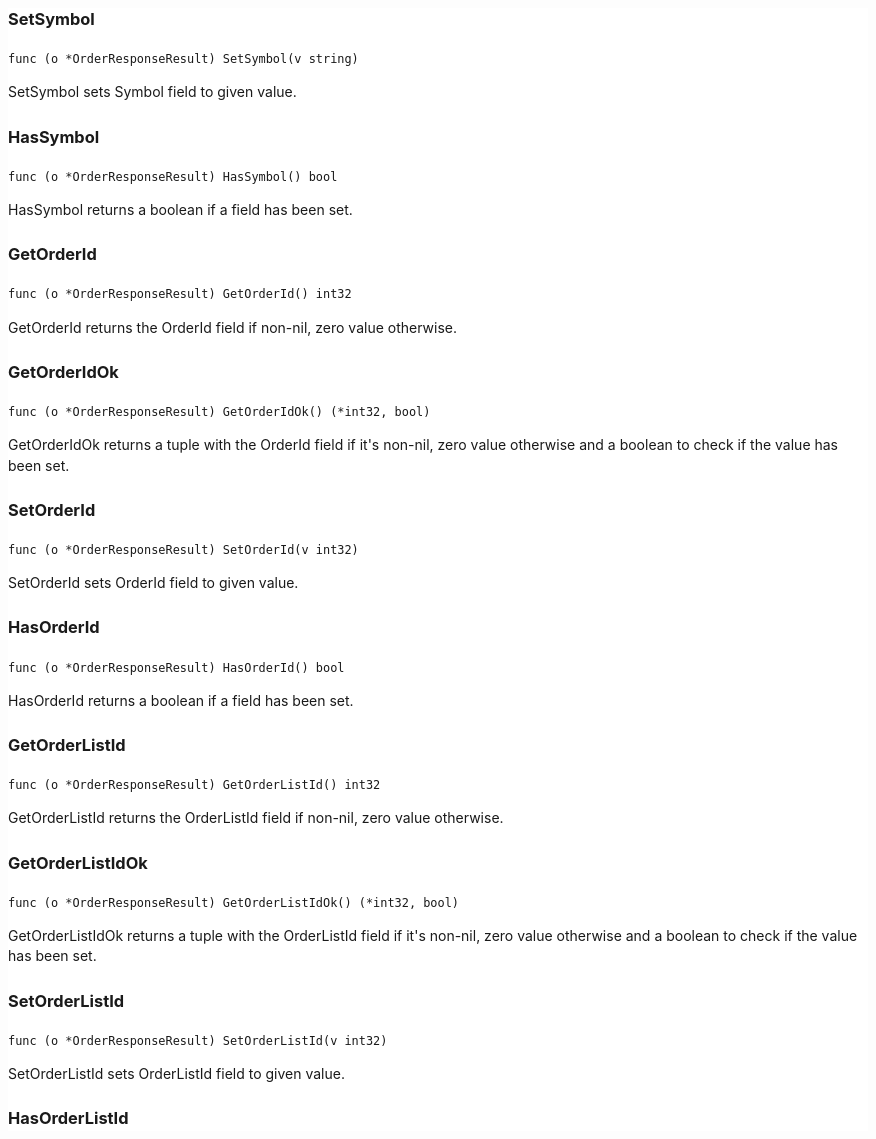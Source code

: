 ### SetSymbol

`func (o *OrderResponseResult) SetSymbol(v string)`

SetSymbol sets Symbol field to given value.

### HasSymbol

`func (o *OrderResponseResult) HasSymbol() bool`

HasSymbol returns a boolean if a field has been set.

### GetOrderId

`func (o *OrderResponseResult) GetOrderId() int32`

GetOrderId returns the OrderId field if non-nil, zero value otherwise.

### GetOrderIdOk

`func (o *OrderResponseResult) GetOrderIdOk() (*int32, bool)`

GetOrderIdOk returns a tuple with the OrderId field if it's non-nil, zero value otherwise
and a boolean to check if the value has been set.

### SetOrderId

`func (o *OrderResponseResult) SetOrderId(v int32)`

SetOrderId sets OrderId field to given value.

### HasOrderId

`func (o *OrderResponseResult) HasOrderId() bool`

HasOrderId returns a boolean if a field has been set.

### GetOrderListId

`func (o *OrderResponseResult) GetOrderListId() int32`

GetOrderListId returns the OrderListId field if non-nil, zero value otherwise.

### GetOrderListIdOk

`func (o *OrderResponseResult) GetOrderListIdOk() (*int32, bool)`

GetOrderListIdOk returns a tuple with the OrderListId field if it's non-nil, zero value otherwise
and a boolean to check if the value has been set.

### SetOrderListId

`func (o *OrderResponseResult) SetOrderListId(v int32)`

SetOrderListId sets OrderListId field to given value.

### HasOrderListId
